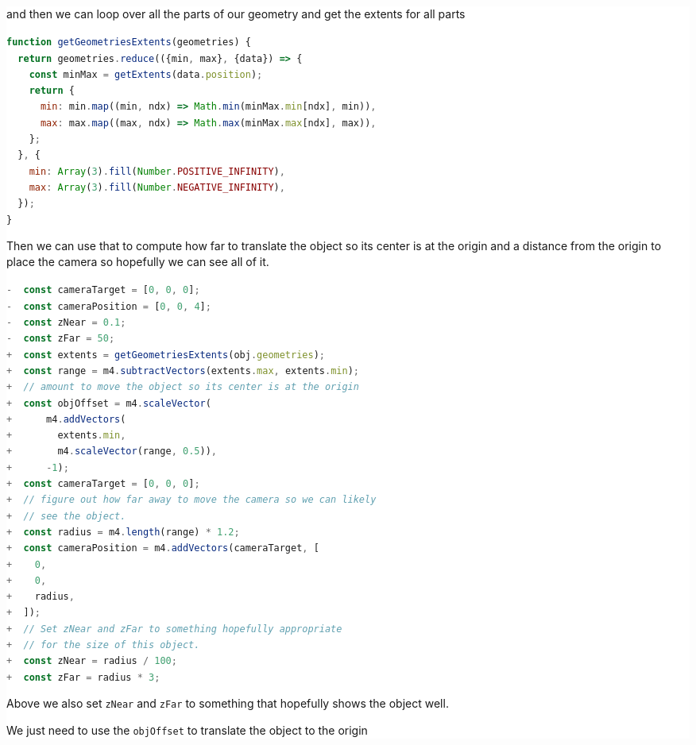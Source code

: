 and then we can loop over all the parts of our geometry and
get the extents for all parts

```js
function getGeometriesExtents(geometries) {
  return geometries.reduce(({min, max}, {data}) => {
    const minMax = getExtents(data.position);
    return {
      min: min.map((min, ndx) => Math.min(minMax.min[ndx], min)),
      max: max.map((max, ndx) => Math.max(minMax.max[ndx], max)),
    };
  }, {
    min: Array(3).fill(Number.POSITIVE_INFINITY),
    max: Array(3).fill(Number.NEGATIVE_INFINITY),
  });
}
```

Then we can use that to compute how far to translate the object
so its center is at the origin and a distance from the origin
to place the camera so hopefully we can see all of it.

```js
-  const cameraTarget = [0, 0, 0];
-  const cameraPosition = [0, 0, 4];
-  const zNear = 0.1;
-  const zFar = 50;
+  const extents = getGeometriesExtents(obj.geometries);
+  const range = m4.subtractVectors(extents.max, extents.min);
+  // amount to move the object so its center is at the origin
+  const objOffset = m4.scaleVector(
+      m4.addVectors(
+        extents.min,
+        m4.scaleVector(range, 0.5)),
+      -1);
+  const cameraTarget = [0, 0, 0];
+  // figure out how far away to move the camera so we can likely
+  // see the object.
+  const radius = m4.length(range) * 1.2;
+  const cameraPosition = m4.addVectors(cameraTarget, [
+    0,
+    0,
+    radius,
+  ]);
+  // Set zNear and zFar to something hopefully appropriate
+  // for the size of this object.
+  const zNear = radius / 100;
+  const zFar = radius * 3;
```

Above we also set `zNear` and `zFar` to something that hopefully shows the object
well.

We just need to use the `objOffset` to translate the object to the origin
